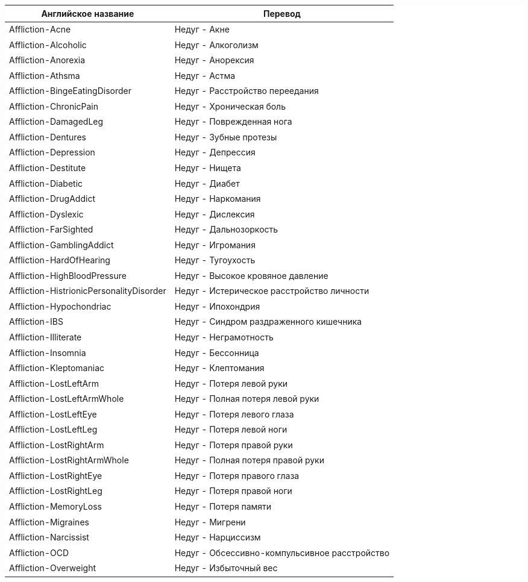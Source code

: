 | Английское название | Перевод |
|---------------------|---------|
| Affliction-Acne | Недуг - Акне |
| Affliction-Alcoholic | Недуг - Алкоголизм |
| Affliction-Anorexia | Недуг - Анорексия |
| Affliction-Athsma | Недуг - Астма |
| Affliction-BingeEatingDisorder | Недуг - Расстройство переедания |
| Affliction-ChronicPain | Недуг - Хроническая боль |
| Affliction-DamagedLeg | Недуг - Поврежденная нога |
| Affliction-Dentures | Недуг - Зубные протезы |
| Affliction-Depression | Недуг - Депрессия |
| Affliction-Destitute | Недуг - Нищета |
| Affliction-Diabetic | Недуг - Диабет |
| Affliction-DrugAddict | Недуг - Наркомания |
| Affliction-Dyslexic | Недуг - Дислексия |
| Affliction-FarSighted | Недуг - Дальнозоркость |
| Affliction-GamblingAddict | Недуг - Игромания |
| Affliction-HardOfHearing | Недуг - Тугоухость |
| Affliction-HighBloodPressure | Недуг - Высокое кровяное давление |
| Affliction-HistrionicPersonalityDisorder | Недуг - Истерическое расстройство личности |
| Affliction-Hypochondriac | Недуг - Ипохондрия |
| Affliction-IBS | Недуг - Синдром раздраженного кишечника |
| Affliction-Illiterate | Недуг - Неграмотность |
| Affliction-Insomnia | Недуг - Бессонница |
| Affliction-Kleptomaniac | Недуг - Клептомания |
| Affliction-LostLeftArm | Недуг - Потеря левой руки |
| Affliction-LostLeftArmWhole | Недуг - Полная потеря левой руки |
| Affliction-LostLeftEye | Недуг - Потеря левого глаза |
| Affliction-LostLeftLeg | Недуг - Потеря левой ноги |
| Affliction-LostRightArm | Недуг - Потеря правой руки |
| Affliction-LostRightArmWhole | Недуг - Полная потеря правой руки |
| Affliction-LostRightEye | Недуг - Потеря правого глаза |
| Affliction-LostRightLeg | Недуг - Потеря правой ноги |
| Affliction-MemoryLoss | Недуг - Потеря памяти |
| Affliction-Migraines | Недуг - Мигрени |
| Affliction-Narcissist | Недуг - Нарциссизм |
| Affliction-OCD | Недуг - Обсессивно-компульсивное расстройство |
| Affliction-Overweight | Недуг - Избыточный вес |